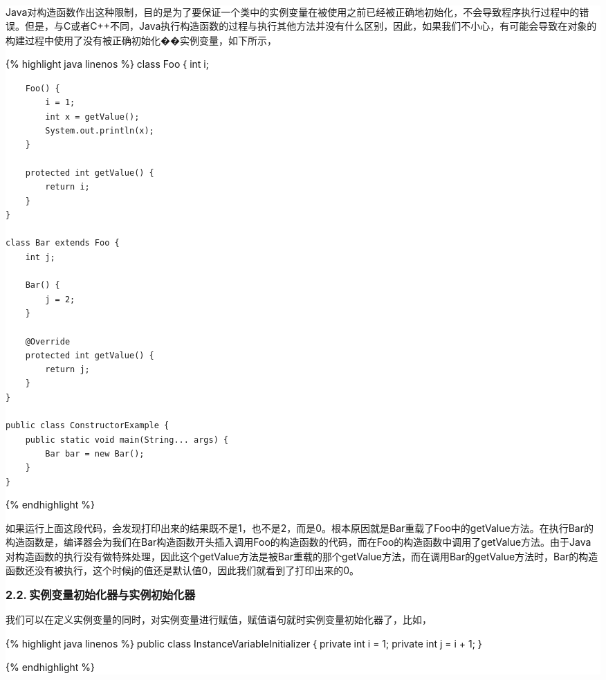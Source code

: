 
Java对构造函数作出这种限制，目的是为了要保证一个类中的实例变量在被使用之前已经被正确地初始化，不会导致程序执行过程中的错误。但是，与C或者C++不同，Java执行构造函数的过程与执行其他方法并没有什么区别，因此，如果我们不小心，有可能会导致在对象的构建过程中使用了没有被正确初始化��实例变量，如下所示，

{% highlight java linenos %}
	class Foo {
		int i;
		
		Foo() {
			i = 1;
			int x = getValue();
			System.out.println(x);
		}
		
		protected int getValue() {
			return i;
		}
	}
	
	class Bar extends Foo {
		int j;
		
		Bar() {
			j = 2;
		}
		
		@Override
		protected int getValue() {
			return j;
		}
	}
	
	public class ConstructorExample {
		public static void main(String... args) {
			Bar bar = new Bar();
		}
	}

{% endhighlight %}


如果运行上面这段代码，会发现打印出来的结果既不是1，也不是2，而是0。根本原因就是Bar重载了Foo中的getValue方法。在执行Bar的构造函数是，编译器会为我们在Bar构造函数开头插入调用Foo的构造函数的代码，而在Foo的构造函数中调用了getValue方法。由于Java对构造函数的执行没有做特殊处理，因此这个getValue方法是被Bar重载的那个getValue方法，而在调用Bar的getValue方法时，Bar的构造函数还没有被执行，这个时候j的值还是默认值0，因此我们就看到了打印出来的0。

<span style="font-size: medium;"><strong>2.2. 实例变量初始化器与实例初始化器</strong></span>


我们可以在定义实例变量的同时，对实例变量进行赋值，赋值语句就时实例变量初始化器了，比如，

{% highlight java linenos %}
	public class InstanceVariableInitializer {
		private int i = 1;
		private int j = i + 1;
	}

{% endhighlight %}

